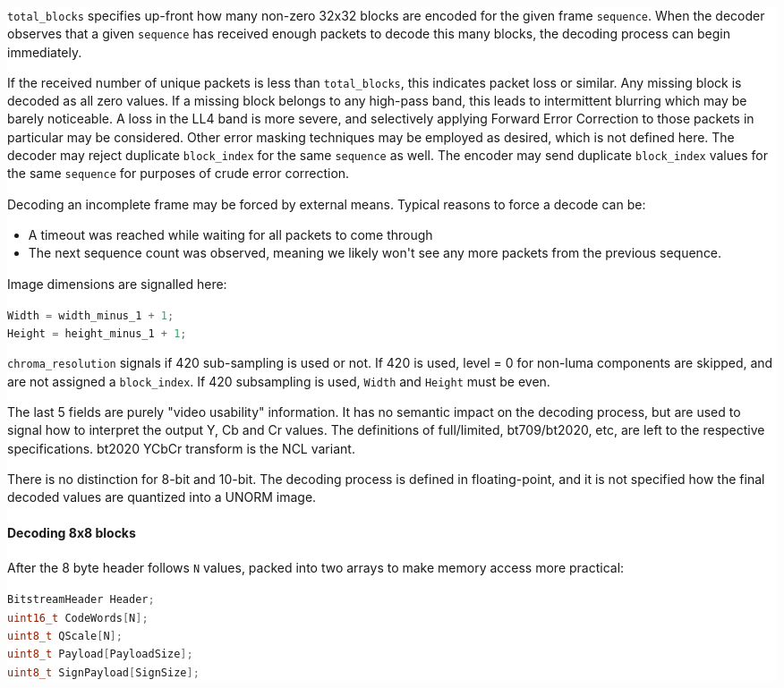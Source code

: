 `total_blocks` specifies up-front how many non-zero 32x32 blocks are encoded for the given frame `sequence`.
When the decoder observes that a given `sequence` has received enough packets to decode this many
blocks, the decoding process can begin immediately.

If the received number of unique packets is less than `total_blocks`, this indicates packet loss or similar.
Any missing block is decoded as all zero values. If a missing block belongs
to any high-pass band, this leads to intermittent blurring which may be barely noticeable.
A loss in the LL4 band is more severe, and selectively applying Forward Error Correction to those packets in particular
may be considered. Other error masking techniques may be employed as desired, which is not defined here.
The decoder may reject duplicate `block_index` for the same `sequence` as well.
The encoder may send duplicate `block_index` values for the same `sequence` for purposes of crude error correction.

Decoding an incomplete frame may be forced by external means. Typical reasons to force a decode can be:

- A timeout was reached while waiting for all packets to come through
- The next sequence count was observed, meaning we likely won't see any more packets from the previous sequence.

Image dimensions are signalled here:

```c
Width = width_minus_1 + 1;
Height = height_minus_1 + 1;
```

`chroma_resolution` signals if 420 sub-sampling is used or not. If 420 is used, level = 0 for non-luma components
are skipped, and are not assigned a `block_index`.
If 420 subsampling is used, `Width` and `Height` must be even.

The last 5 fields are purely "video usability" information. It has no semantic impact on the decoding process,
but are used to signal how to interpret the output Y, Cb and Cr values.
The definitions of full/limited, bt709/bt2020, etc, are left to the respective specifications.
bt2020 YCbCr transform is the NCL variant.

There is no distinction for 8-bit and 10-bit.
The decoding process is defined in floating-point, and it is not specified how the final decoded values are quantized into a UNORM image.

#### Decoding 8x8 blocks

After the 8 byte header follows `N` values, packed into two arrays to make memory access more practical:

```c
BitstreamHeader Header;
uint16_t CodeWords[N];
uint8_t QScale[N];
uint8_t Payload[PayloadSize];
uint8_t SignPayload[SignSize];
```
